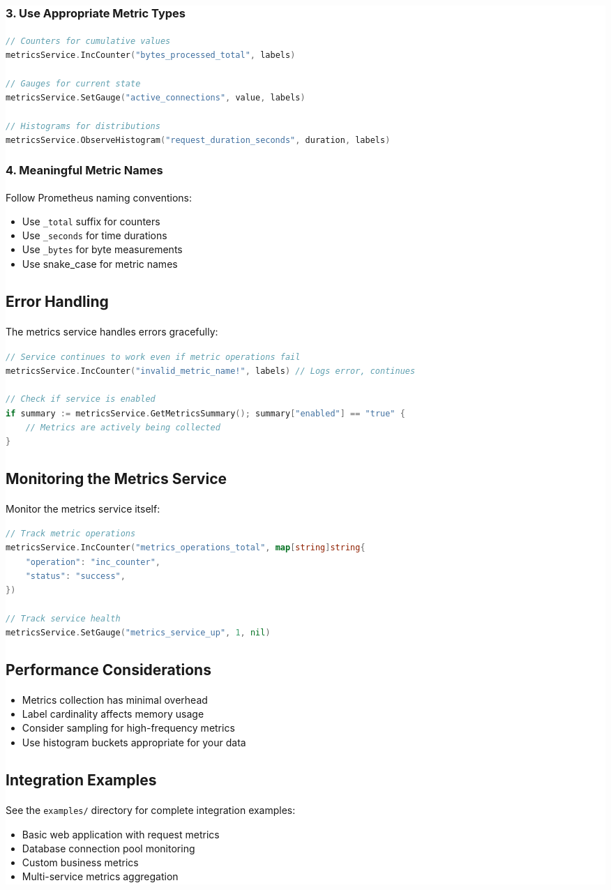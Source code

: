 
### 3. Use Appropriate Metric Types
```go
// Counters for cumulative values
metricsService.IncCounter("bytes_processed_total", labels)

// Gauges for current state
metricsService.SetGauge("active_connections", value, labels)

// Histograms for distributions
metricsService.ObserveHistogram("request_duration_seconds", duration, labels)
```

### 4. Meaningful Metric Names
Follow Prometheus naming conventions:
- Use `_total` suffix for counters
- Use `_seconds` for time durations
- Use `_bytes` for byte measurements
- Use snake_case for metric names

## Error Handling

The metrics service handles errors gracefully:

```go
// Service continues to work even if metric operations fail
metricsService.IncCounter("invalid_metric_name!", labels) // Logs error, continues

// Check if service is enabled
if summary := metricsService.GetMetricsSummary(); summary["enabled"] == "true" {
    // Metrics are actively being collected
}
```

## Monitoring the Metrics Service

Monitor the metrics service itself:

```go
// Track metric operations
metricsService.IncCounter("metrics_operations_total", map[string]string{
    "operation": "inc_counter",
    "status": "success",
})

// Track service health
metricsService.SetGauge("metrics_service_up", 1, nil)
```

## Performance Considerations

- Metrics collection has minimal overhead
- Label cardinality affects memory usage
- Consider sampling for high-frequency metrics
- Use histogram buckets appropriate for your data

## Integration Examples

See the `examples/` directory for complete integration examples:
- Basic web application with request metrics
- Database connection pool monitoring
- Custom business metrics
- Multi-service metrics aggregation
